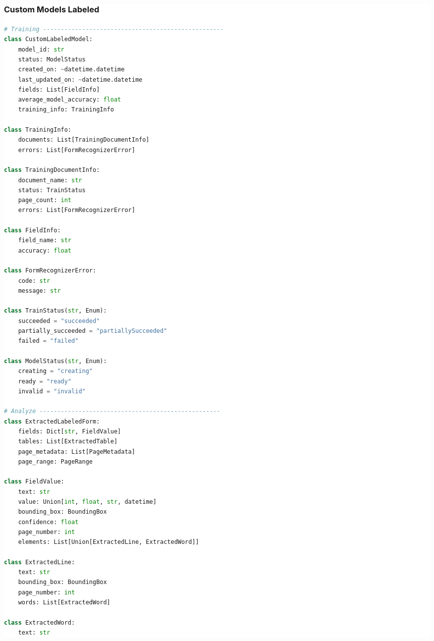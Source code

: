 ### Custom Models Labeled
```python
# Training ---------------------------------------------------
class CustomLabeledModel:
    model_id: str
    status: ModelStatus
    created_on: ~datetime.datetime
    last_updated_on: ~datetime.datetime
    fields: List[FieldInfo]
    average_model_accuracy: float
    training_info: TrainingInfo

class TrainingInfo:
    documents: List[TrainingDocumentInfo]
    errors: List[FormRecognizerError]

class TrainingDocumentInfo:
    document_name: str
    status: TrainStatus
    page_count: int
    errors: List[FormRecognizerError]

class FieldInfo:
    field_name: str
    accuracy: float

class FormRecognizerError:
    code: str
    message: str

class TrainStatus(str, Enum):
    succeeded = "succeeded"
    partially_succeeded = "partiallySucceeded"
    failed = "failed"

class ModelStatus(str, Enum):
    creating = "creating"
    ready = "ready"
    invalid = "invalid"

# Analyze ---------------------------------------------------
class ExtractedLabeledForm:
    fields: Dict[str, FieldValue]
    tables: List[ExtractedTable]
    page_metadata: List[PageMetadata]
    page_range: PageRange

class FieldValue:
    text: str
    value: Union[int, float, str, datetime]
    bounding_box: BoundingBox
    confidence: float
    page_number: int
    elements: List[Union[ExtractedLine, ExtractedWord]]

class ExtractedLine:
    text: str
    bounding_box: BoundingBox
    page_number: int
    words: List[ExtractedWord]

class ExtractedWord:
    text: str
```